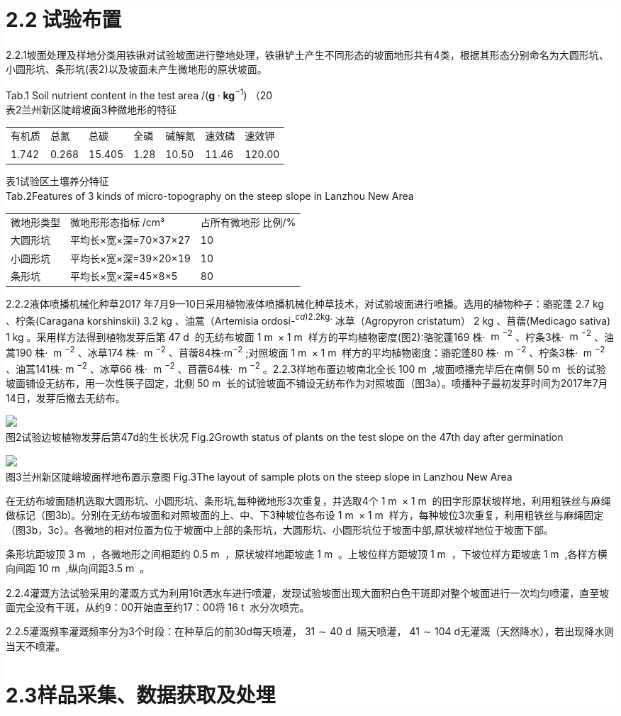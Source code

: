 # 2.2 试验布置

2.2.1坡面处理及样地分类用铁锹对试验坡面进行整地处理，铁锹铲土产生不同形态的坡面地形共有4类，根据其形态分别命名为大圆形坑、小圆形坑、条形坑(表2)以及坡面未产生微地形的原状坡面。

Tab.1 Soil nutrient content in the test area $/ ( \mathbf { g } \cdot \mathbf { k } \mathbf { g } ^ { - 1 } )$ （20   
表2兰州新区陡峭坡面3种微地形的特征  

<html><body><table><tr><td>有机质</td><td>总氮</td><td>总碳</td><td>全磷</td><td>碱解氮</td><td>速效磷</td><td>速效钾</td></tr><tr><td>1.742</td><td>0.268</td><td>15.405</td><td>1.28</td><td>10.50</td><td>11.46</td><td>120.00</td></tr></table></body></html>

表1试验区土壤养分特征  
Tab.2Features of 3 kinds of micro-topography on the steep slope in Lanzhou New Area   

<html><body><table><tr><td>微地形类型</td><td>微地形形态指标 /cm³</td><td>占所有微地形 比例/%</td></tr><tr><td>大圆形坑</td><td>平均长×宽×深=70×37×27</td><td>10</td></tr><tr><td>小圆形坑</td><td>平均长×宽×深=39×20×19</td><td>10</td></tr><tr><td>条形坑</td><td>平均长×宽×深=45×8×5</td><td>80</td></tr></table></body></html>

2.2.2液体喷播机械化种草2017 年7月9—10日采用植物液体喷播机械化种草技术，对试验坡面进行喷播。选用的植物种子：骆驼蓬 $2 . 7 \ \mathrm { k g }$ 、柠条(Caragana korshinskii) $3 . 2 ~ \mathrm { k g }$ 、油蒿（Artemisia ordosi-$^ { c a ) 2 . 2 \mathrm { k g } . }$ 冰草（Agropyron cristatum） $2 \mathrm { \ k g }$ 、苜蓿(Medicago sativa) $1 ~ \mathrm { k g }$ 。采用样方法得到植物发芽后第 $4 7 \mathrm { ~ d ~ }$ 的无纺布坡面 $1 \mathrm { ~ m ~ } { \times } 1 \mathrm { ~ m ~ }$ 样方的平均植物密度(图2):骆驼蓬169 株· $\mathrm { ~ m ~ } ^ { - 2 }$ 、柠条3株· $\mathrm { ~ m ~ } ^ { - 2 }$ 、油蒿190 株· $\mathrm { ~ m ~ } ^ { - 2 }$ 、冰草174 株· $\mathrm { ~ m ~ } ^ { - 2 }$ 、苜蓿84株·$\mathrm { m } ^ { - 2 }$ ;对照坡面 $1 \mathrm { ~ m ~ } \times 1 \mathrm { ~ m ~ }$ 样方的平均植物密度：骆驼蓬80 株· $\mathrm { ~ m ~ } ^ { - 2 }$ 、柠条3株· $\mathrm { ~ m ~ } ^ { - 2 }$ 、油蒿141株·$\mathrm { ~ m ~ } ^ { - 2 }$ 、冰草66 株· $\mathrm { ~ m ~ } ^ { - 2 }$ 、苜蓿64株· $\mathrm { ~ m ~ } ^ { - 2 }$ 。2.2.3样地布置边坡南北全长 $1 0 0 \mathrm { ~ m ~ }$ ,坡面喷播完毕后在南侧 $5 0 \mathrm { ~ m ~ }$ 长的试验坡面铺设无纺布，用一次性筷子固定，北侧 $5 0 \mathrm { ~ m ~ }$ 长的试验坡面不铺设无纺布作为对照坡面（图3a）。喷播种子最初发芽时间为2017年7月14日，发芽后撤去无纺布。

![](images/ac751fa568bfeb907126d6d7389bdb929257757594ac664fbdf957e9b35f9ff7.jpg)  
图2试验边坡植物发芽后第47d的生长状况 Fig.2Growth status of plants on the test slope on the 47th day after germination

![](images/51f77d9af352558c5ab274c63c7bc43d66c552e386a2f9d09661a8f5abe262bb.jpg)  
图3兰州新区陡峭坡面样地布置示意图 Fig.3The layout of sample plots on the steep slope in Lanzhou New Area

在无纺布坡面随机选取大圆形坑、小圆形坑、条形坑,每种微地形3次重复，并选取4个 $1 \mathrm { ~ m ~ } \times 1 \mathrm { ~ m ~ }$ 的田字形原状坡样地，利用粗铁丝与麻绳做标记（图3b)。分别在无纺布坡面和对照坡面的上、中、下3种坡位各布设 $1 \mathrm { ~ m ~ } { \times } 1 \mathrm { ~ m ~ }$ 样方，每种坡位3次重复，利用粗铁丝与麻绳固定（图3b，3c）。各微地的相对位置为位于坡面中上部的条形坑，大圆形坑、小圆形坑位于坡面中部,原状坡样地位于坡面下部。

条形坑距坡顶 $3 \mathrm { ~ m ~ }$ ，各微地形之间相距约 $0 . 5 \mathrm { ~ m ~ }$ ，原状坡样地距坡底 $1 \mathrm { ~ m ~ }$ 。上坡位样方距坡顶 $1 \mathrm { ~ m ~ }$ ，下坡位样方距坡底 $1 \mathrm { ~ m ~ }$ ,各样方横向间距 $1 0 \mathrm { ~ m ~ }$ ,纵向间距$3 . 5 \mathrm { ~ m ~ }$ 。

2.2.4灌溉方法试验采用的灌溉方式为利用16t洒水车进行喷灌，发现试验坡面出现大面积白色干斑即对整个坡面进行一次均匀喷灌，直至坡面完全没有干斑，从约9：00开始直至约17：00将 $1 6 \mathrm { ~ t ~ }$ 水分次喷完。

2.2.5灌溉频率灌溉频率分为3个时段：在种草后的前30d每天喷灌， $3 1 \sim 4 0 \mathrm { ~ d ~ }$ 隔天喷灌， $4 1 \sim 1 0 4$ d无灌溉（天然降水），若出现降水则当天不喷灌。

# 2.3样品采集、数据获取及处埋
